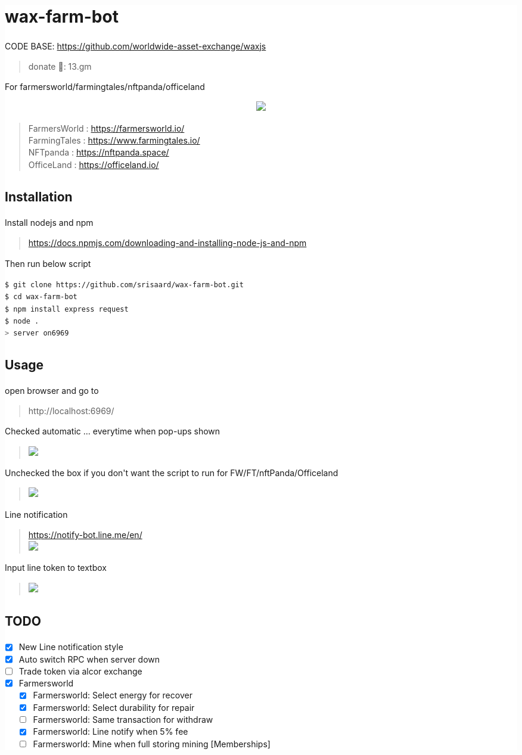 # wax-farm-bot

CODE BASE: https://github.com/worldwide-asset-exchange/waxjs
> donate :beer:: 13.gm

For farmersworld/farmingtales/nftpanda/officeland

<p align="center"><img src="https://user-images.githubusercontent.com/49296797/152519043-1a5cc02c-8c34-44a2-808d-fe47cd6bf394.png" width=50%></p>

> FarmersWorld  : https://farmersworld.io/ <br>
> FarmingTales  : https://www.farmingtales.io/ <br>
> NFTpanda      : https://nftpanda.space/ <br>
> OfficeLand    : https://officeland.io/ <br>

## Installation
Install nodejs and npm
> https://docs.npmjs.com/downloading-and-installing-node-js-and-npm

Then run below script
```sh
$ git clone https://github.com/srisaard/wax-farm-bot.git
$ cd wax-farm-bot
$ npm install express request
$ node .
> server on6969
```
## Usage
open browser and go to
> http://localhost:6969/

Checked automatic ... everytime when pop-ups shown 
><img src="https://user-images.githubusercontent.com/49296797/141811955-44838d94-46ce-436c-ba8a-eb87d77cf98a.png" width=50%>

Unchecked the box if you don't want the script to run for FW/FT/nftPanda/Officeland
><img src="https://user-images.githubusercontent.com/49296797/152522222-e578d101-f496-4106-9f3f-84a055c8d040.png" width=50%>

Line notification
> https://notify-bot.line.me/en/
<br><img src="https://user-images.githubusercontent.com/49296797/152518768-91f1d671-cc1c-427a-ade6-669d0d692c5b.png" width=40%>

Input line token to textbox<br>
><img src="https://user-images.githubusercontent.com/49296797/152518936-87557e4a-bf86-4c64-ab44-8997e0603d62.png" width=50%>

## TODO
- [x] New Line notification style
- [x] Auto switch RPC when server down
- [ ] Trade token via alcor exchange
- [x] Farmersworld
  - [x] Farmersworld: Select energy for recover
  - [x] Farmersworld: Select durability for repair
  - [ ] Farmersworld: Same transaction for withdraw
  - [x] Farmersworld: Line notify when 5% fee
  - [ ] Farmersworld: Mine when full storing mining [Memberships]
